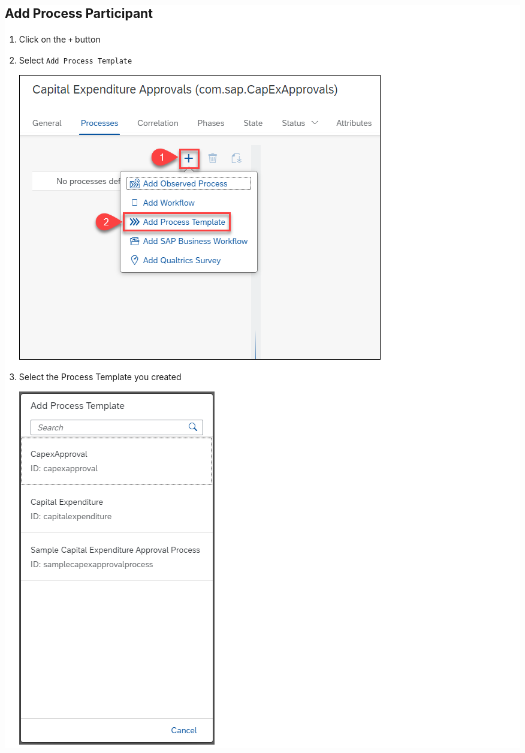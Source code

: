
## Add Process Participant<a name="processparticipant"></a>

1. Click on the `+` button 
1. Select `Add Process Template`

	![](images/006.png)

3. Select the Process Template you created

	![](images/007.png)